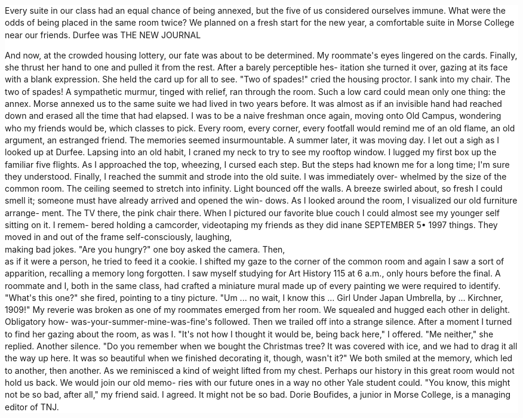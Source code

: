 Every suite in our class had an equal chance of being annexed, but 
the five of us considered ourselves immune. What were the odds of being 
placed in the same room twice? We planned on a fresh start for the new 
year, a comfortable suite in Morse College near our friends. Durfee was 
THE NEW JOURNAL 

And now, at the crowded housing lottery, our fate was about to be 
determined. My roommate's eyes lingered on the cards. Finally, she thrust 
her hand to one and pulled it from the rest. After a barely perceptible hes-
itation she turned it over, gazing at its face with a blank expression. 
She held the card up for all to see. 
"Two of spades!" cried the housing proctor. I sank into my chair. The 
two of spades! A sympathetic murmur, tinged with relief, ran through the 
room. Such a low card could mean only one thing: the annex. Morse 
annexed us to the same suite we had lived in two years before. It was 
almost as if an invisible hand had reached down and erased all the time 
that had elapsed. I was to be a naive freshman once again, moving onto 
Old Campus, wondering who my friends would be, which classes to 
pick. Every room, every corner, every footfall would remind me of an old 
flame, an old argument, an estranged friend. The memories seemed 
insurmountable. 
A summer later, it was moving day. I let out a sigh as I looked up at 
Durfee. Lapsing into an old habit, I craned my neck to try to see my 
rooftop window. I lugged my first box up the familiar five flights. As I 
approached the top, wheezing, I cursed each step. But the steps had 
known me for a long time; I'm sure they understood. Finally, I reached 
the summit and strode into the old suite. I was immediately over-
whelmed by the size of the common room. The ceiling seemed to stretch 
into infinity. Light bounced off the walls. A breeze swirled about, so fresh 
I could smell it; someone must have already arrived and opened the win-
dows. 
As I looked around the room, I visualized our old furniture arrange-
ment. The TV there, the pink chair there. When I pictured our favorite 
blue couch I could almost see my younger self sitting on it. I remem-
bered holding a camcorder, videotaping my friends as they did inane 
SEPTEMBER 5• 1997 
things. They moved in and out of the frame self-consciously, laughing,  
making bad jokes. "Are you hungry?" one boy asked the camera. Then,  
as if it were a person, he tried to feed it a cookie. 
I shifted my gaze to the corner of the common room and again I saw 
a sort of apparition, recalling a memory long forgotten. I saw myself 
studying for Art History 115 at 6 a.m., only hours before the final. A 
roommate and I, both in the same class, had crafted a miniature mural 
made up of every painting we were required to identify. 
"What's this one?" she fired, pointing to a tiny picture. 
"Um ... no wait, I know this ... Girl Under Japan Umbrella, by ... 
Kirchner, 1909!" 
My reverie was broken as one of my roommates emerged from her 
room. We squealed and hugged each other in delight. Obligatory how- 
was-your-summer-mine-was-fine's followed. Then we trailed off into a 
strange silence. After a moment I turned to find her gazing about the 
room, as was I. 
"It's not how I thought it would be, being back here," I offered. 
"Me neither," she replied. 
Another silence. "Do you remember when we bought the Christmas 
tree? It was covered with ice, and we had to drag it all the way up here. It 
was so beautiful when we finished decorating it, though, wasn't it?" We 
both smiled at the memory, which led to another, then another. As we 
reminisced a kind of weight lifted from my chest. Perhaps our history in 
this great room would not hold us back. We would join our old memo-
ries with our future ones in a way no other Yale student could. 
"You know, this might not be so bad, after all," my friend said. 
I agreed. It might not be so bad. 
Dorie Boufides, a junior in Morse College, is a managing editor of TNJ. 